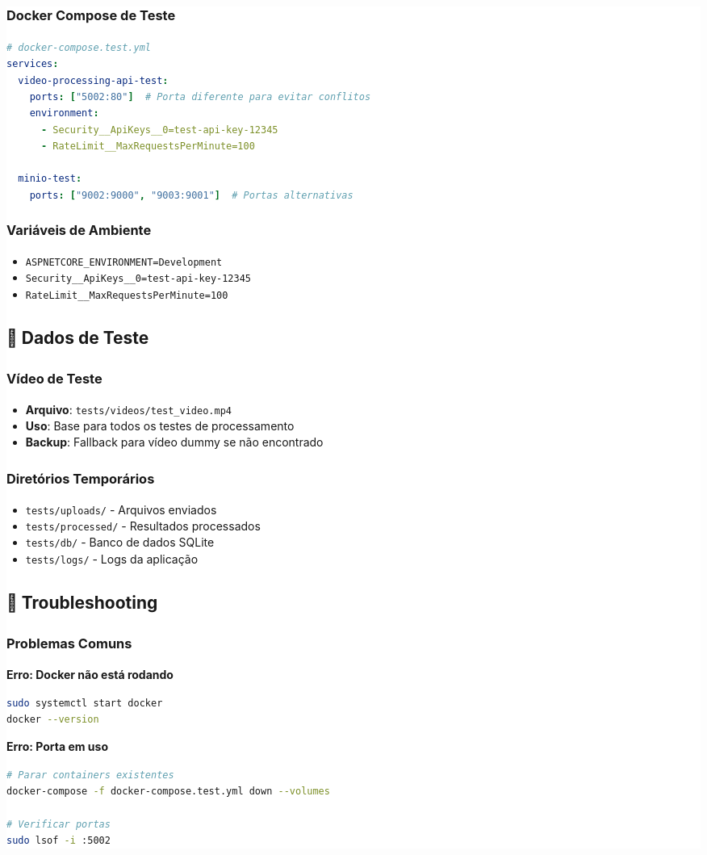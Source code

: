 ### Docker Compose de Teste
```yaml
# docker-compose.test.yml
services:
  video-processing-api-test:
    ports: ["5002:80"]  # Porta diferente para evitar conflitos
    environment:
      - Security__ApiKeys__0=test-api-key-12345
      - RateLimit__MaxRequestsPerMinute=100
    
  minio-test:
    ports: ["9002:9000", "9003:9001"]  # Portas alternativas
```

### Variáveis de Ambiente
- `ASPNETCORE_ENVIRONMENT=Development`
- `Security__ApiKeys__0=test-api-key-12345`
- `RateLimit__MaxRequestsPerMinute=100`

## 📁 Dados de Teste

### Vídeo de Teste
- **Arquivo**: `tests/videos/test_video.mp4`
- **Uso**: Base para todos os testes de processamento
- **Backup**: Fallback para vídeo dummy se não encontrado

### Diretórios Temporários
- `tests/uploads/` - Arquivos enviados
- `tests/processed/` - Resultados processados
- `tests/db/` - Banco de dados SQLite
- `tests/logs/` - Logs da aplicação

## 🚨 Troubleshooting

### Problemas Comuns

**Erro: Docker não está rodando**
```bash
sudo systemctl start docker
docker --version
```

**Erro: Porta em uso**
```bash
# Parar containers existentes
docker-compose -f docker-compose.test.yml down --volumes

# Verificar portas
sudo lsof -i :5002
```
